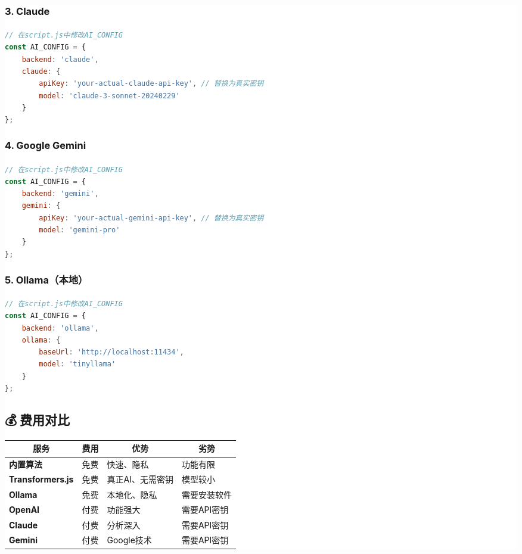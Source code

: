 ### 3. Claude
```javascript
// 在script.js中修改AI_CONFIG
const AI_CONFIG = {
    backend: 'claude',
    claude: {
        apiKey: 'your-actual-claude-api-key', // 替换为真实密钥
        model: 'claude-3-sonnet-20240229'
    }
};
```

### 4. Google Gemini
```javascript
// 在script.js中修改AI_CONFIG
const AI_CONFIG = {
    backend: 'gemini',
    gemini: {
        apiKey: 'your-actual-gemini-api-key', // 替换为真实密钥
        model: 'gemini-pro'
    }
};
```

### 5. Ollama（本地）
```javascript
// 在script.js中修改AI_CONFIG
const AI_CONFIG = {
    backend: 'ollama',
    ollama: {
        baseUrl: 'http://localhost:11434',
        model: 'tinyllama'
    }
};
```

## 💰 费用对比

| 服务 | 费用 | 优势 | 劣势 |
|------|------|------|------|
| **内置算法** | 免费 | 快速、隐私 | 功能有限 |
| **Transformers.js** | 免费 | 真正AI、无需密钥 | 模型较小 |
| **Ollama** | 免费 | 本地化、隐私 | 需要安装软件 |
| **OpenAI** | 付费 | 功能强大 | 需要API密钥 |
| **Claude** | 付费 | 分析深入 | 需要API密钥 |
| **Gemini** | 付费 | Google技术 | 需要API密钥 |
